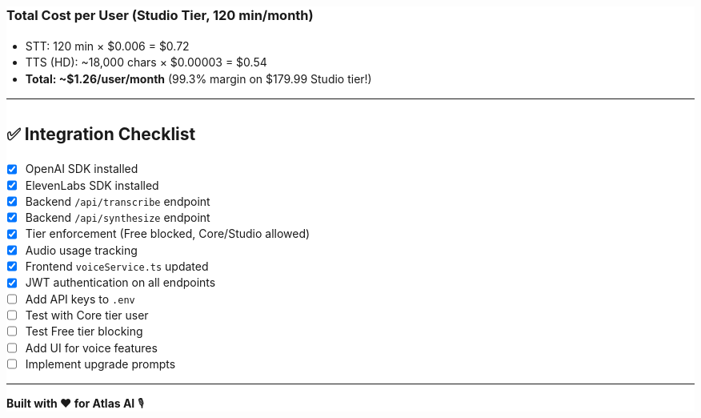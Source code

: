 ### Total Cost per User (Studio Tier, 120 min/month)
- STT: 120 min × $0.006 = $0.72
- TTS (HD): ~18,000 chars × $0.00003 = $0.54
- **Total: ~$1.26/user/month** (99.3% margin on $179.99 Studio tier!)

---

## ✅ Integration Checklist

- [x] OpenAI SDK installed
- [x] ElevenLabs SDK installed
- [x] Backend `/api/transcribe` endpoint
- [x] Backend `/api/synthesize` endpoint
- [x] Tier enforcement (Free blocked, Core/Studio allowed)
- [x] Audio usage tracking
- [x] Frontend `voiceService.ts` updated
- [x] JWT authentication on all endpoints
- [ ] Add API keys to `.env`
- [ ] Test with Core tier user
- [ ] Test Free tier blocking
- [ ] Add UI for voice features
- [ ] Implement upgrade prompts

---

**Built with ❤️ for Atlas AI** 🎙️

